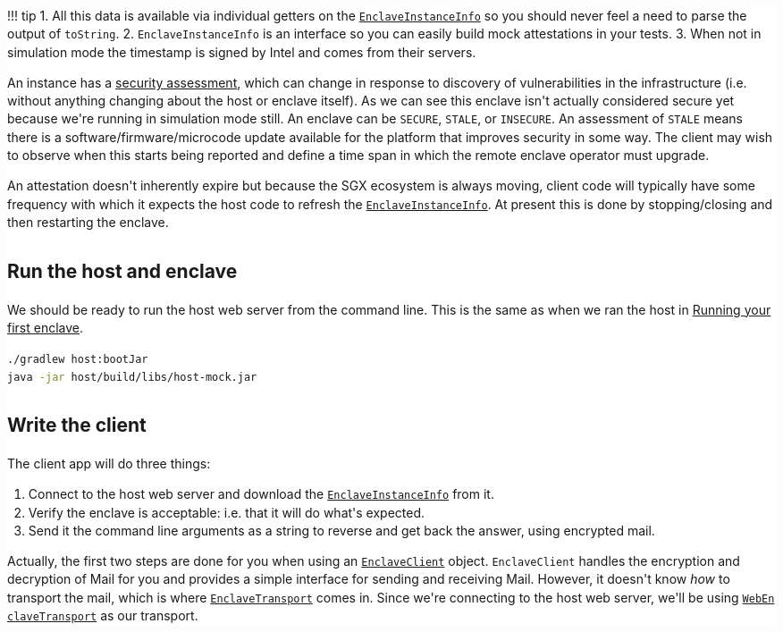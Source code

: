 !!! tip
    1. All this data is available via individual getters on the
       [`EnclaveInstanceInfo`](api/-conclave%20-core/com.r3.conclave.common/-enclave-instance-info/index.html) so you should
       never feel a need to parse the output of `toString`.
    2. `EnclaveInstanceInfo` is an interface so you can easily build mock attestations in your tests.
    3. When not in simulation mode the timestamp is signed by Intel and comes from their servers.

An instance has a [security assessment](api/-conclave%20-core/com.r3.conclave.common/-enclave-security-info/index.html), which can
change in response to discovery of vulnerabilities in the
infrastructure (i.e. without anything changing about the host or enclave itself). As we can see this enclave isn't
actually considered secure yet because we're running in simulation mode still. An enclave can be `SECURE`, `STALE`,
or `INSECURE`. An assessment of `STALE` means there is a software/firmware/microcode update available for the platform
that improves security in some way. The client may wish to observe when this starts being reported and define a
time span in which the remote enclave operator must upgrade.

An attestation doesn't inherently expire but because the SGX ecosystem is always moving, client code will typically have
some frequency with which it expects the host code to refresh the
[`EnclaveInstanceInfo`](api/-conclave%20-core/com.r3.conclave.common/-enclave-instance-info/index.html). At present this is
done by stopping/closing and then restarting the enclave.

## Run the host and enclave

We should be ready to run the host web server from the command line. This is the same as when we ran the host
in [Running your first enclave](running-hello-world.md).

```bash
./gradlew host:bootJar
java -jar host/build/libs/host-mock.jar
```

## Write the client

The client app will do three things:

1. Connect to the host web server and download the [`EnclaveInstanceInfo`](api/-conclave%20-core/com.r3.conclave.common/-enclave-instance-info/index.html) from it.
1. Verify the enclave is acceptable: i.e. that it will do what's expected.
1. Send it the command line arguments as a string to reverse and get back the answer, using encrypted mail.

Actually, the first two steps are done for you when using an
[`EnclaveClient`](api/-conclave%20-core/com.r3.conclave.client/-enclave-client/index.html) object. `EnclaveClient` handles the encryption and
decryption of Mail for you and provides a simple interface for sending and receiving Mail. However, it doesn't know
_how_ to transport the mail, which is where [`EnclaveTransport`](api/-conclave%20-core/com.r3.conclave.client/-enclave-transport/index.html)
comes in. Since we're connecting to the host web server, we'll be using
[`WebEnclaveTransport`](api/-conclave%20-core/com.r3.conclave.client.web/-web-enclave-transport/index.html) as our transport.
